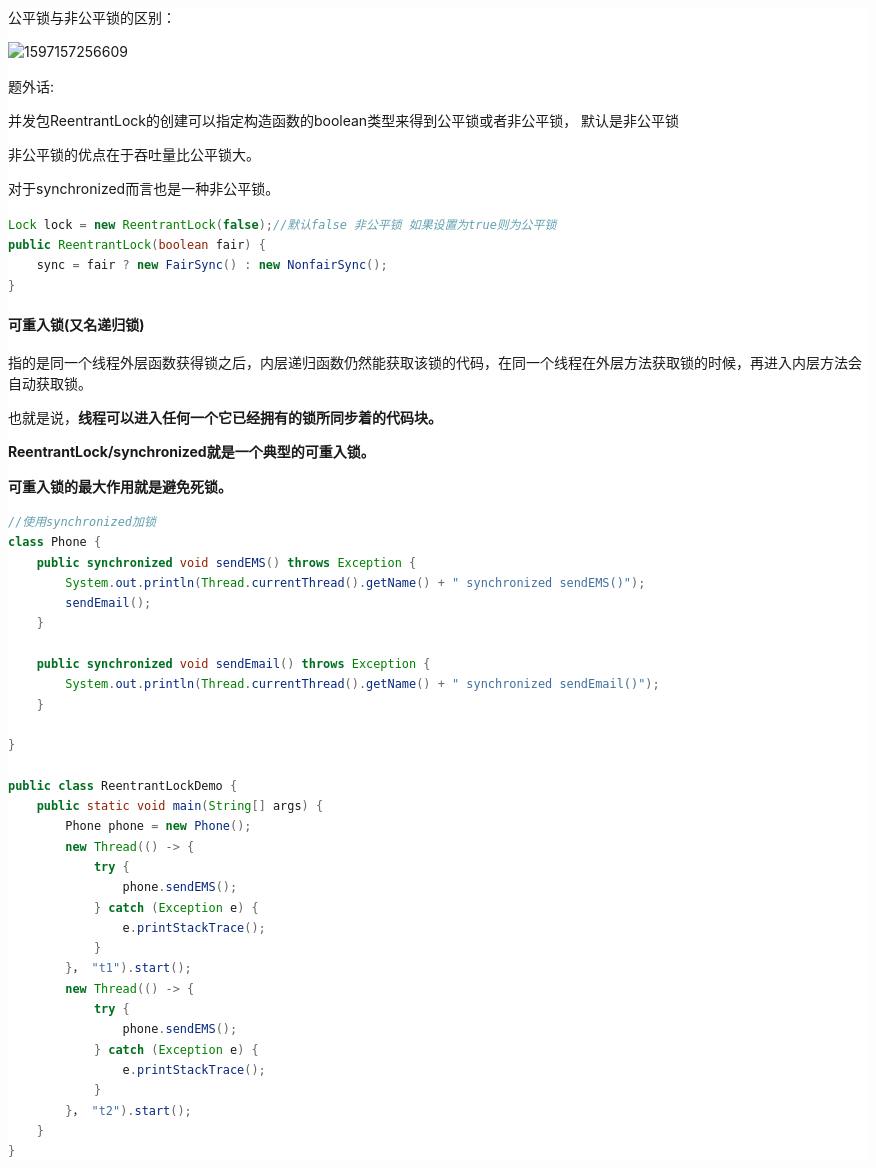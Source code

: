 

公平锁与非公平锁的区别：

![1597157256609](C:\Users\Administrator\AppData\Roaming\Typora\typora-user-images\1597157256609.png)

题外话:

并发包ReentrantLock的创建可以指定构造函数的boolean类型来得到公平锁或者非公平锁， 默认是非公平锁

非公平锁的优点在于吞吐量比公平锁大。

对于synchronized而言也是一种非公平锁。

```java
Lock lock = new ReentrantLock(false);//默认false 非公平锁 如果设置为true则为公平锁
public ReentrantLock(boolean fair) {
    sync = fair ? new FairSync() : new NonfairSync();
}
```

#### 可重入锁(又名递归锁)

指的是同一个线程外层函数获得锁之后，内层递归函数仍然能获取该锁的代码，在同一个线程在外层方法获取锁的时候，再进入内层方法会自动获取锁。

也就是说，**线程可以进入任何一个它已经拥有的锁所同步着的代码块。**

**ReentrantLock/synchronized就是一个典型的可重入锁。**

**可重入锁的最大作用就是避免死锁。**

```java
//使用synchronized加锁
class Phone {
    public synchronized void sendEMS() throws Exception {
        System.out.println(Thread.currentThread().getName() + " synchronized sendEMS()");
        sendEmail();
    }

    public synchronized void sendEmail() throws Exception {
        System.out.println(Thread.currentThread().getName() + " synchronized sendEmail()");
    }

}

public class ReentrantLockDemo {
    public static void main(String[] args) {
        Phone phone = new Phone();
        new Thread(() -> {
            try {
                phone.sendEMS();
            } catch (Exception e) {
                e.printStackTrace();
            }
        }， "t1").start();
        new Thread(() -> {
            try {
                phone.sendEMS();
            } catch (Exception e) {
                e.printStackTrace();
            }
        }， "t2").start();
    }
}
```
